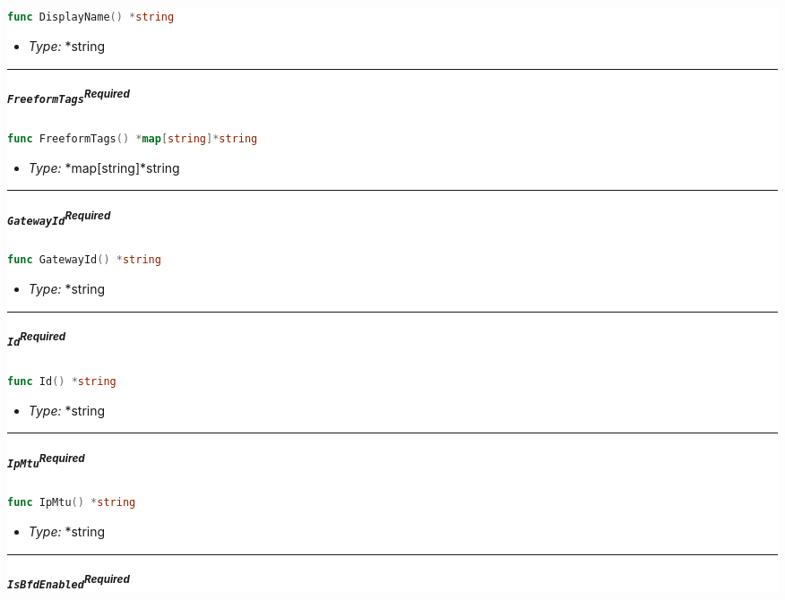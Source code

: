 ```go
func DisplayName() *string
```

- *Type:* *string

---

##### `FreeformTags`<sup>Required</sup> <a name="FreeformTags" id="rhizo-co-terraform-provider-oci.coreVirtualCircuit.CoreVirtualCircuit.property.freeformTags"></a>

```go
func FreeformTags() *map[string]*string
```

- *Type:* *map[string]*string

---

##### `GatewayId`<sup>Required</sup> <a name="GatewayId" id="rhizo-co-terraform-provider-oci.coreVirtualCircuit.CoreVirtualCircuit.property.gatewayId"></a>

```go
func GatewayId() *string
```

- *Type:* *string

---

##### `Id`<sup>Required</sup> <a name="Id" id="rhizo-co-terraform-provider-oci.coreVirtualCircuit.CoreVirtualCircuit.property.id"></a>

```go
func Id() *string
```

- *Type:* *string

---

##### `IpMtu`<sup>Required</sup> <a name="IpMtu" id="rhizo-co-terraform-provider-oci.coreVirtualCircuit.CoreVirtualCircuit.property.ipMtu"></a>

```go
func IpMtu() *string
```

- *Type:* *string

---

##### `IsBfdEnabled`<sup>Required</sup> <a name="IsBfdEnabled" id="rhizo-co-terraform-provider-oci.coreVirtualCircuit.CoreVirtualCircuit.property.isBfdEnabled"></a>
